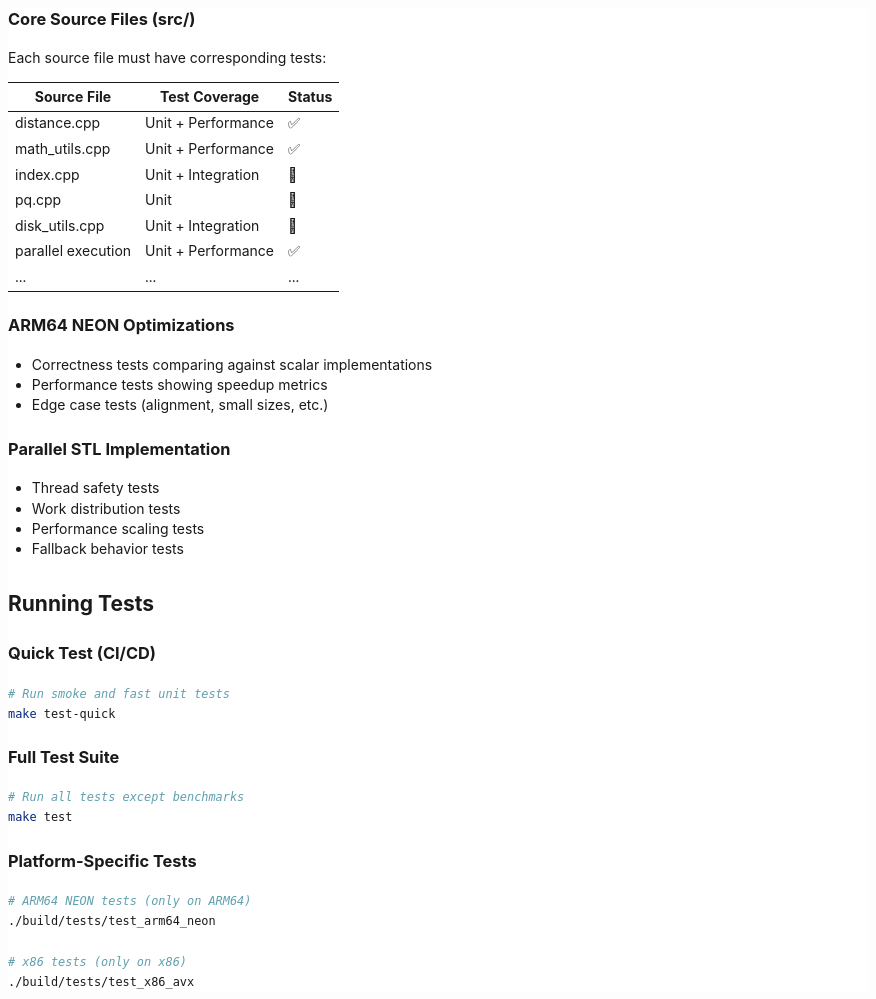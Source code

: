### Core Source Files (src/)
Each source file must have corresponding tests:

| Source File | Test Coverage | Status |
|------------|---------------|---------|
| distance.cpp | Unit + Performance | ✅ |
| math_utils.cpp | Unit + Performance | ✅ |
| index.cpp | Unit + Integration | 🔄 |
| pq.cpp | Unit | 🔄 |
| disk_utils.cpp | Unit + Integration | 🔄 |
| parallel execution | Unit + Performance | ✅ |
| ... | ... | ... |

### ARM64 NEON Optimizations
- Correctness tests comparing against scalar implementations
- Performance tests showing speedup metrics
- Edge case tests (alignment, small sizes, etc.)

### Parallel STL Implementation
- Thread safety tests
- Work distribution tests
- Performance scaling tests
- Fallback behavior tests

## Running Tests

### Quick Test (CI/CD)
```bash
# Run smoke and fast unit tests
make test-quick
```

### Full Test Suite
```bash
# Run all tests except benchmarks
make test
```

### Platform-Specific Tests
```bash
# ARM64 NEON tests (only on ARM64)
./build/tests/test_arm64_neon

# x86 tests (only on x86)
./build/tests/test_x86_avx
```

